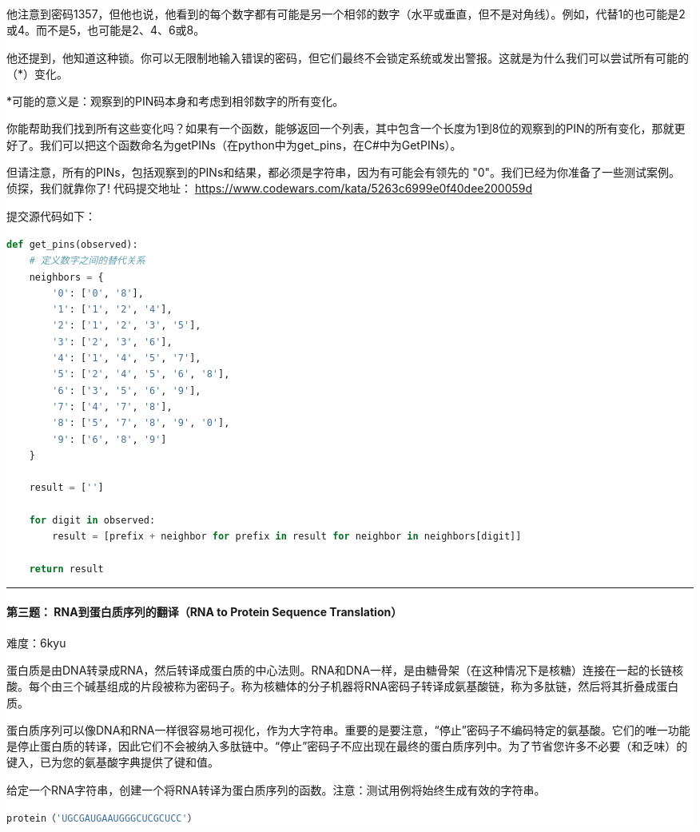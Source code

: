 他注意到密码1357，但他也说，他看到的每个数字都有可能是另一个相邻的数字（水平或垂直，但不是对角线）。例如，代替1的也可能是2或4。而不是5，也可能是2、4、6或8。

他还提到，他知道这种锁。你可以无限制地输入错误的密码，但它们最终不会锁定系统或发出警报。这就是为什么我们可以尝试所有可能的（*）变化。

*可能的意义是：观察到的PIN码本身和考虑到相邻数字的所有变化。

你能帮助我们找到所有这些变化吗？如果有一个函数，能够返回一个列表，其中包含一个长度为1到8位的观察到的PIN的所有变化，那就更好了。我们可以把这个函数命名为getPINs（在python中为get_pins，在C#中为GetPINs）。

但请注意，所有的PINs，包括观察到的PINs和结果，都必须是字符串，因为有可能会有领先的 "0"。我们已经为你准备了一些测试案例。
侦探，我们就靠你了!
代码提交地址：
<https://www.codewars.com/kata/5263c6999e0f40dee200059d>

提交源代码如下：

```python
def get_pins(observed):
    # 定义数字之间的替代关系
    neighbors = {
        '0': ['0', '8'],
        '1': ['1', '2', '4'],
        '2': ['1', '2', '3', '5'],
        '3': ['2', '3', '6'],
        '4': ['1', '4', '5', '7'],
        '5': ['2', '4', '5', '6', '8'],
        '6': ['3', '5', '6', '9'],
        '7': ['4', '7', '8'],
        '8': ['5', '7', '8', '9', '0'],
        '9': ['6', '8', '9']
    }
    
    result = ['']

    for digit in observed:
        result = [prefix + neighbor for prefix in result for neighbor in neighbors[digit]]

    return result

```

---

#### 第三题： RNA到蛋白质序列的翻译（RNA to Protein Sequence Translation）

难度：6kyu

蛋白质是由DNA转录成RNA，然后转译成蛋白质的中心法则。RNA和DNA一样，是由糖骨架（在这种情况下是核糖）连接在一起的长链核酸。每个由三个碱基组成的片段被称为密码子。称为核糖体的分子机器将RNA密码子转译成氨基酸链，称为多肽链，然后将其折叠成蛋白质。

蛋白质序列可以像DNA和RNA一样很容易地可视化，作为大字符串。重要的是要注意，“停止”密码子不编码特定的氨基酸。它们的唯一功能是停止蛋白质的转译，因此它们不会被纳入多肽链中。“停止”密码子不应出现在最终的蛋白质序列中。为了节省您许多不必要（和乏味）的键入，已为您的氨基酸字典提供了键和值。

给定一个RNA字符串，创建一个将RNA转译为蛋白质序列的函数。注意：测试用例将始终生成有效的字符串。

```python
protein（'UGCGAUGAAUGGGCUCGCUCC'）
```
